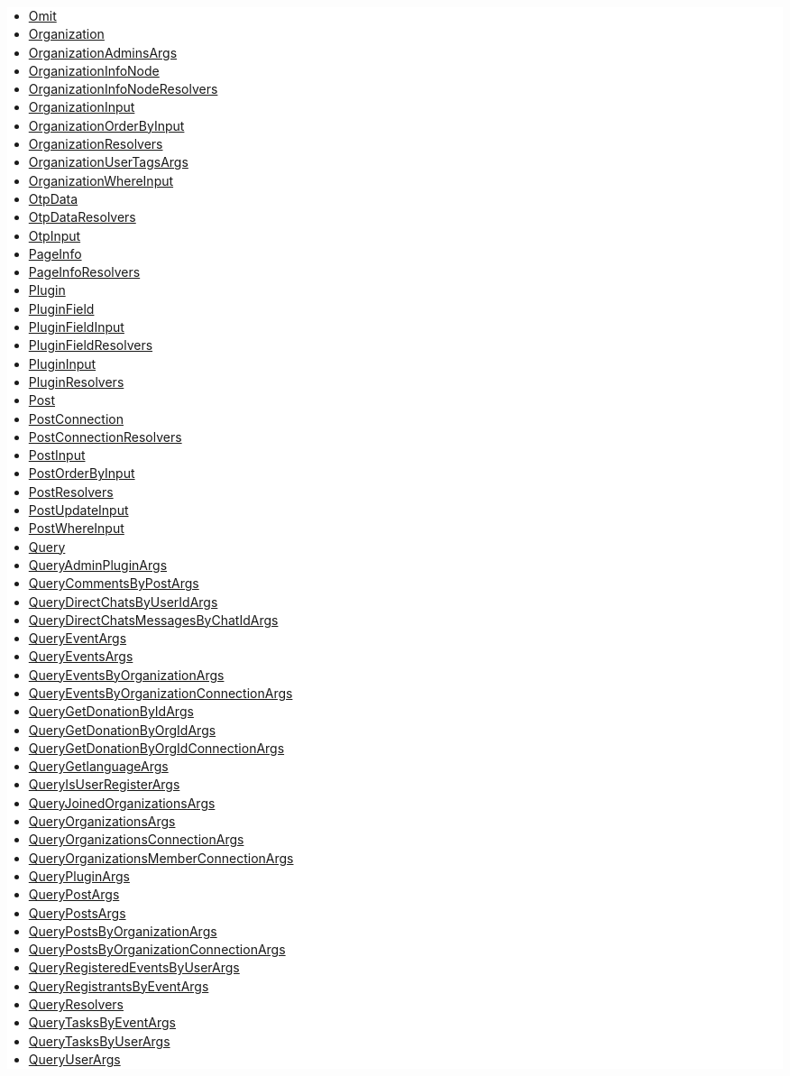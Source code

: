 - [Omit](types_generatedGraphQLTypes.md#omit)
- [Organization](types_generatedGraphQLTypes.md#organization)
- [OrganizationAdminsArgs](types_generatedGraphQLTypes.md#organizationadminsargs)
- [OrganizationInfoNode](types_generatedGraphQLTypes.md#organizationinfonode)
- [OrganizationInfoNodeResolvers](types_generatedGraphQLTypes.md#organizationinfonoderesolvers)
- [OrganizationInput](types_generatedGraphQLTypes.md#organizationinput)
- [OrganizationOrderByInput](types_generatedGraphQLTypes.md#organizationorderbyinput)
- [OrganizationResolvers](types_generatedGraphQLTypes.md#organizationresolvers)
- [OrganizationUserTagsArgs](types_generatedGraphQLTypes.md#organizationusertagsargs)
- [OrganizationWhereInput](types_generatedGraphQLTypes.md#organizationwhereinput)
- [OtpData](types_generatedGraphQLTypes.md#otpdata)
- [OtpDataResolvers](types_generatedGraphQLTypes.md#otpdataresolvers)
- [OtpInput](types_generatedGraphQLTypes.md#otpinput)
- [PageInfo](types_generatedGraphQLTypes.md#pageinfo)
- [PageInfoResolvers](types_generatedGraphQLTypes.md#pageinforesolvers)
- [Plugin](types_generatedGraphQLTypes.md#plugin)
- [PluginField](types_generatedGraphQLTypes.md#pluginfield)
- [PluginFieldInput](types_generatedGraphQLTypes.md#pluginfieldinput)
- [PluginFieldResolvers](types_generatedGraphQLTypes.md#pluginfieldresolvers)
- [PluginInput](types_generatedGraphQLTypes.md#plugininput)
- [PluginResolvers](types_generatedGraphQLTypes.md#pluginresolvers)
- [Post](types_generatedGraphQLTypes.md#post)
- [PostConnection](types_generatedGraphQLTypes.md#postconnection)
- [PostConnectionResolvers](types_generatedGraphQLTypes.md#postconnectionresolvers)
- [PostInput](types_generatedGraphQLTypes.md#postinput)
- [PostOrderByInput](types_generatedGraphQLTypes.md#postorderbyinput)
- [PostResolvers](types_generatedGraphQLTypes.md#postresolvers)
- [PostUpdateInput](types_generatedGraphQLTypes.md#postupdateinput)
- [PostWhereInput](types_generatedGraphQLTypes.md#postwhereinput)
- [Query](types_generatedGraphQLTypes.md#query)
- [QueryAdminPluginArgs](types_generatedGraphQLTypes.md#queryadminpluginargs)
- [QueryCommentsByPostArgs](types_generatedGraphQLTypes.md#querycommentsbypostargs)
- [QueryDirectChatsByUserIdArgs](types_generatedGraphQLTypes.md#querydirectchatsbyuseridargs)
- [QueryDirectChatsMessagesByChatIdArgs](types_generatedGraphQLTypes.md#querydirectchatsmessagesbychatidargs)
- [QueryEventArgs](types_generatedGraphQLTypes.md#queryeventargs)
- [QueryEventsArgs](types_generatedGraphQLTypes.md#queryeventsargs)
- [QueryEventsByOrganizationArgs](types_generatedGraphQLTypes.md#queryeventsbyorganizationargs)
- [QueryEventsByOrganizationConnectionArgs](types_generatedGraphQLTypes.md#queryeventsbyorganizationconnectionargs)
- [QueryGetDonationByIdArgs](types_generatedGraphQLTypes.md#querygetdonationbyidargs)
- [QueryGetDonationByOrgIdArgs](types_generatedGraphQLTypes.md#querygetdonationbyorgidargs)
- [QueryGetDonationByOrgIdConnectionArgs](types_generatedGraphQLTypes.md#querygetdonationbyorgidconnectionargs)
- [QueryGetlanguageArgs](types_generatedGraphQLTypes.md#querygetlanguageargs)
- [QueryIsUserRegisterArgs](types_generatedGraphQLTypes.md#queryisuserregisterargs)
- [QueryJoinedOrganizationsArgs](types_generatedGraphQLTypes.md#queryjoinedorganizationsargs)
- [QueryOrganizationsArgs](types_generatedGraphQLTypes.md#queryorganizationsargs)
- [QueryOrganizationsConnectionArgs](types_generatedGraphQLTypes.md#queryorganizationsconnectionargs)
- [QueryOrganizationsMemberConnectionArgs](types_generatedGraphQLTypes.md#queryorganizationsmemberconnectionargs)
- [QueryPluginArgs](types_generatedGraphQLTypes.md#querypluginargs)
- [QueryPostArgs](types_generatedGraphQLTypes.md#querypostargs)
- [QueryPostsArgs](types_generatedGraphQLTypes.md#querypostsargs)
- [QueryPostsByOrganizationArgs](types_generatedGraphQLTypes.md#querypostsbyorganizationargs)
- [QueryPostsByOrganizationConnectionArgs](types_generatedGraphQLTypes.md#querypostsbyorganizationconnectionargs)
- [QueryRegisteredEventsByUserArgs](types_generatedGraphQLTypes.md#queryregisteredeventsbyuserargs)
- [QueryRegistrantsByEventArgs](types_generatedGraphQLTypes.md#queryregistrantsbyeventargs)
- [QueryResolvers](types_generatedGraphQLTypes.md#queryresolvers)
- [QueryTasksByEventArgs](types_generatedGraphQLTypes.md#querytasksbyeventargs)
- [QueryTasksByUserArgs](types_generatedGraphQLTypes.md#querytasksbyuserargs)
- [QueryUserArgs](types_generatedGraphQLTypes.md#queryuserargs)